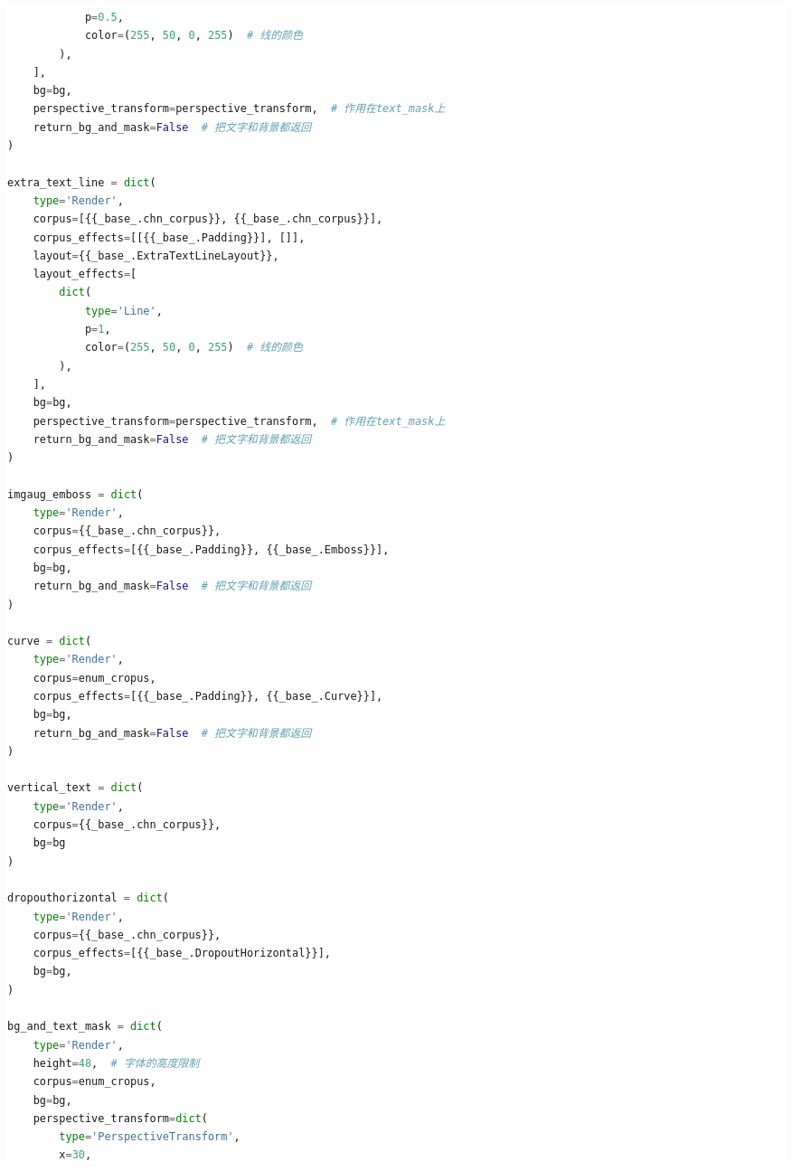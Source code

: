 ```python
            p=0.5,
            color=(255, 50, 0, 255)  # 线的颜色
        ),
    ],
    bg=bg,
    perspective_transform=perspective_transform,  # 作用在text_mask上
    return_bg_and_mask=False  # 把文字和背景都返回
)

extra_text_line = dict(
    type='Render',
    corpus=[{{_base_.chn_corpus}}, {{_base_.chn_corpus}}],
    corpus_effects=[[{{_base_.Padding}}], []],
    layout={{_base_.ExtraTextLineLayout}},
    layout_effects=[
        dict(
            type='Line',
            p=1,
            color=(255, 50, 0, 255)  # 线的颜色
        ),
    ],
    bg=bg,
    perspective_transform=perspective_transform,  # 作用在text_mask上
    return_bg_and_mask=False  # 把文字和背景都返回
)

imgaug_emboss = dict(
    type='Render',
    corpus={{_base_.chn_corpus}},
    corpus_effects=[{{_base_.Padding}}, {{_base_.Emboss}}],
    bg=bg,
    return_bg_and_mask=False  # 把文字和背景都返回
)

curve = dict(
    type='Render',
    corpus=enum_cropus,
    corpus_effects=[{{_base_.Padding}}, {{_base_.Curve}}],
    bg=bg,
    return_bg_and_mask=False  # 把文字和背景都返回
)

vertical_text = dict(
    type='Render',
    corpus={{_base_.chn_corpus}},
    bg=bg
)

dropouthorizontal = dict(
    type='Render',
    corpus={{_base_.chn_corpus}},
    corpus_effects=[{{_base_.DropoutHorizontal}}],
    bg=bg,
)

bg_and_text_mask = dict(
    type='Render',
    height=48,  # 字体的高度限制
    corpus=enum_cropus,
    bg=bg,
    perspective_transform=dict(
        type='PerspectiveTransform',
        x=30,
```